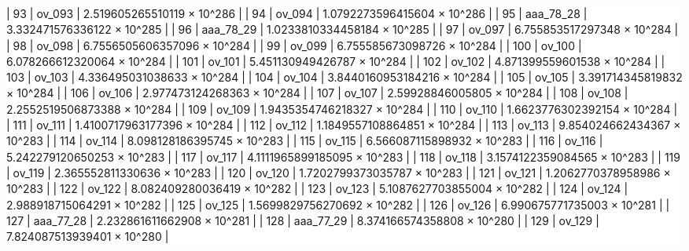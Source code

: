 | 93 | ov_093 | 2.519605265510119 × 10^286 |
| 94 | ov_094 | 1.0792273596415604 × 10^286 |
| 95 | aaa_78_28 | 3.332471576336122 × 10^285 |
| 96 | aaa_78_29 | 1.0233810334458184 × 10^285 |
| 97 | ov_097 | 6.755853517297348 × 10^284 |
| 98 | ov_098 | 6.7556505606357096 × 10^284 |
| 99 | ov_099 | 6.755585673098726 × 10^284 |
| 100 | ov_100 | 6.078266612320064 × 10^284 |
| 101 | ov_101 | 5.451130949426787 × 10^284 |
| 102 | ov_102 | 4.871399559601538 × 10^284 |
| 103 | ov_103 | 4.336495031038633 × 10^284 |
| 104 | ov_104 | 3.8440160953184216 × 10^284 |
| 105 | ov_105 | 3.391714345819832 × 10^284 |
| 106 | ov_106 | 2.977473124268363 × 10^284 |
| 107 | ov_107 | 2.59928846005805 × 10^284 |
| 108 | ov_108 | 2.2552519506873388 × 10^284 |
| 109 | ov_109 | 1.9435354746218327 × 10^284 |
| 110 | ov_110 | 1.6623776302392154 × 10^284 |
| 111 | ov_111 | 1.4100717963177396 × 10^284 |
| 112 | ov_112 | 1.1849557108864851 × 10^284 |
| 113 | ov_113 | 9.854024662434367 × 10^283 |
| 114 | ov_114 | 8.098128186395745 × 10^283 |
| 115 | ov_115 | 6.566087115898932 × 10^283 |
| 116 | ov_116 | 5.242279120650253 × 10^283 |
| 117 | ov_117 | 4.1111965899185095 × 10^283 |
| 118 | ov_118 | 3.1574122359084565 × 10^283 |
| 119 | ov_119 | 2.365552811330636 × 10^283 |
| 120 | ov_120 | 1.7202799373035787 × 10^283 |
| 121 | ov_121 | 1.2062770378958986 × 10^283 |
| 122 | ov_122 | 8.082409280036419 × 10^282 |
| 123 | ov_123 | 5.1087627703855004 × 10^282 |
| 124 | ov_124 | 2.988918715064291 × 10^282 |
| 125 | ov_125 | 1.5699829756270692 × 10^282 |
| 126 | ov_126 | 6.990675771735003 × 10^281 |
| 127 | aaa_77_28 | 2.232861611662908 × 10^281 |
| 128 | aaa_77_29 | 8.374166574358808 × 10^280 |
| 129 | ov_129 | 7.824087513939401 × 10^280 |